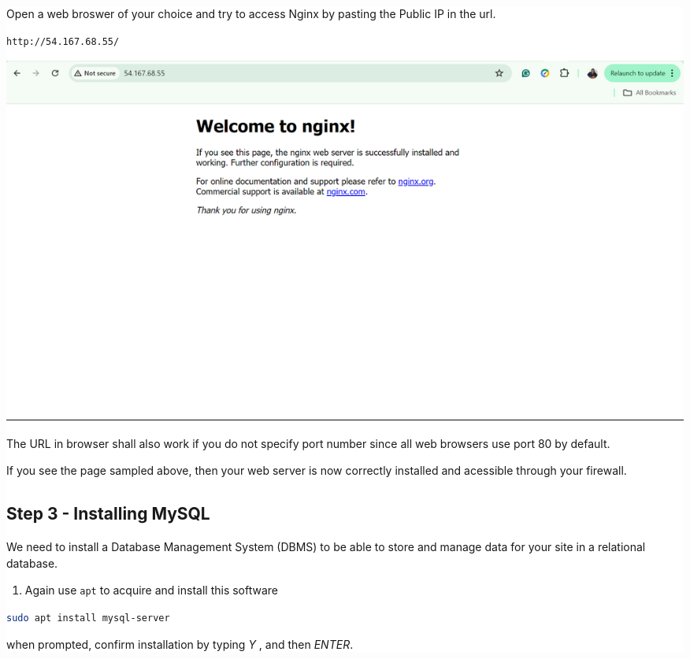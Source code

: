 Open a web broswer of your choice and try to access Nginx by pasting the Public IP in the url. 

```bash 
http://54.167.68.55/
```
![browser result](<Images/SC - 11 url result.png>)

The URL in browser shall also work if you do not specify port number since all web browsers use port 80 by default. 

If you see the page sampled above, then your web server is now correctly installed and acessible through your firewall.  

## Step 3 - Installing MySQL

We need to install a Database Management System (DBMS) to be able to store and manage data for your site in a relational database.

1. Again use `apt` to acquire and install this software

```bash 
sudo apt install mysql-server
```

when prompted, confirm installation by typing _Y_ , and then _ENTER_.
